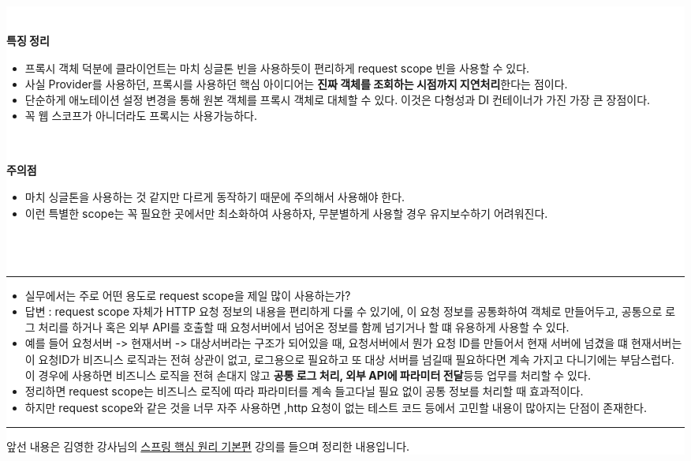 <br/> 

**특징 정리**   
* 프록시 객체 덕분에 클라이언트는 마치 싱글톤 빈을 사용하듯이 편리하게 request scope 빈을 사용할 수 있다.      
* 사실 Provider를 사용하던, 프록시를 사용하던 핵심 아이디어는 **진짜 객체를 조회하는 시점까지 지연처리**한다는 점이다.
* 단순하게 애노테이션 설정 변경을 통해 원본 객체를 프록시 객체로 대체할 수 있다. 이것은 다형성과 DI 컨테이너가 가진 가장 큰 장점이다.  
* 꼭 웹 스코프가 아니더라도 프록시는 사용가능하다.

<br/>

**주의점**  
* 마치 싱글톤을 사용하는 것 같지만 다르게 동작하기 때문에 주의해서 사용해야 한다.  
* 이런 특별한 scope는 꼭 필요한 곳에서만 최소화하여 사용하자, 무분별하게 사용할 경우 유지보수하기 어려워진다.

<br/>
<br/>

***

* 실무에서는 주로  어떤 용도로 request scope을 제일 많이 사용하는가?
* 답변 : request scope 자체가 HTTP 요청 정보의 내용을 편리하게 다룰 수 있기에, 이 요청 정보를 공통화하여 객체로 만들어두고, 공통으로 로그 처리를 하거나 혹은 외부 API를 호출할 때 요청서버에서 넘어온 정보를 함께 넘기거나 할 떄 유용하게 사용할 수 있다.  
* 예를 들어 요청서버 -> 현재서버 -> 대상서버라는 구조가 되어있을 때, 요청서버에서 뭔가 요청 ID를 만들어서 현재 서버에 넘겼을 떄 현재서버는 이 요청ID가 비즈니스 로직과는 전혀 상관이 없고, 로그용으로 필요하고 또 대상 서버를 넘길때 필요하다면 계속 가지고 다니기에는 부담스럽다. 이 경우에 사용하면 비즈니스 로직을 전혀 손대지 않고 **공통 로그 처리, 외부 API에 파라미터 전달**등등 업무를 처리할 수 있다.  
* 정리하면 request scope는 비즈니스 로직에 따라 파라미터를 계속 들고다닐 필요 없이 공통 정보를 처리할 때 효과적이다.
* 하지만 request scope와 같은 것을 너무 자주 사용하면 ,http 요청이 없는 테스트 코드 등에서 고민할 내용이 많아지는 단점이 존재한다. 

***

앞선 내용은 김영한 강사님의 [스프링 핵심 원리 기본편](https://www.inflearn.com/course/%EC%8A%A4%ED%94%84%EB%A7%81-%ED%95%B5%EC%8B%AC-%EC%9B%90%EB%A6%AC-%EA%B8%B0%EB%B3%B8%ED%8E%B8) 강의를 들으며 정리한 내용입니다.  

